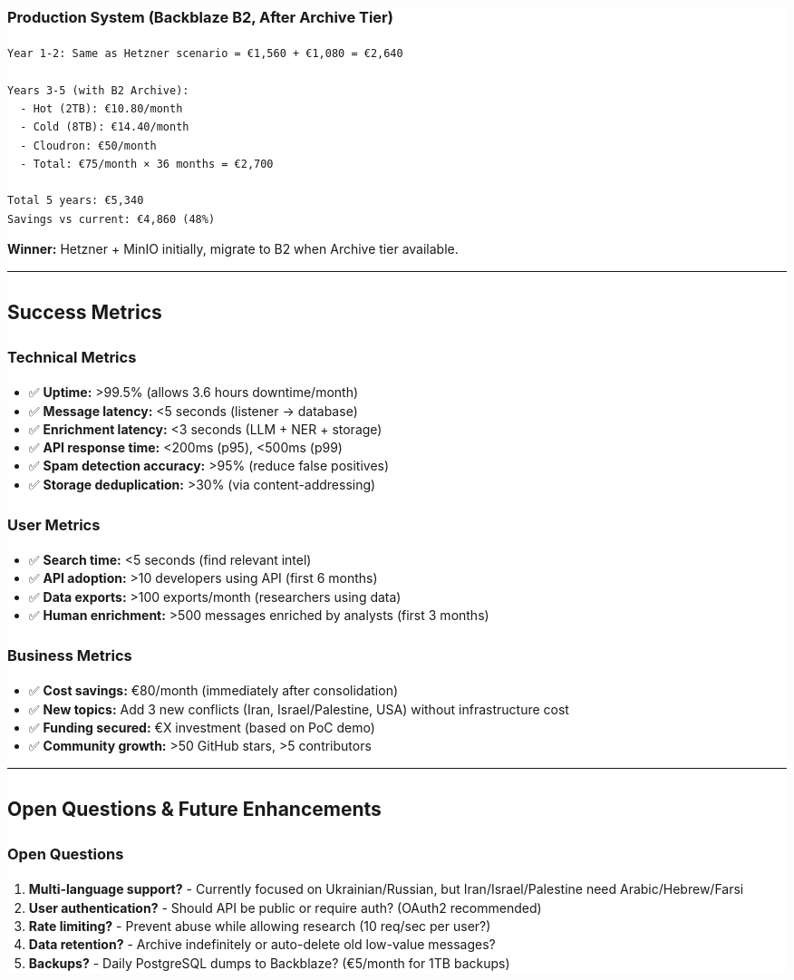 ### Production System (Backblaze B2, After Archive Tier)

```
Year 1-2: Same as Hetzner scenario = €1,560 + €1,080 = €2,640

Years 3-5 (with B2 Archive):
  - Hot (2TB): €10.80/month
  - Cold (8TB): €14.40/month
  - Cloudron: €50/month
  - Total: €75/month × 36 months = €2,700

Total 5 years: €5,340
Savings vs current: €4,860 (48%)
```

**Winner:** Hetzner + MinIO initially, migrate to B2 when Archive tier available.

---

## Success Metrics

### Technical Metrics

- ✅ **Uptime:** >99.5% (allows 3.6 hours downtime/month)
- ✅ **Message latency:** <5 seconds (listener → database)
- ✅ **Enrichment latency:** <3 seconds (LLM + NER + storage)
- ✅ **API response time:** <200ms (p95), <500ms (p99)
- ✅ **Spam detection accuracy:** >95% (reduce false positives)
- ✅ **Storage deduplication:** >30% (via content-addressing)

### User Metrics

- ✅ **Search time:** <5 seconds (find relevant intel)
- ✅ **API adoption:** >10 developers using API (first 6 months)
- ✅ **Data exports:** >100 exports/month (researchers using data)
- ✅ **Human enrichment:** >500 messages enriched by analysts (first 3 months)

### Business Metrics

- ✅ **Cost savings:** €80/month (immediately after consolidation)
- ✅ **New topics:** Add 3 new conflicts (Iran, Israel/Palestine, USA) without infrastructure cost
- ✅ **Funding secured:** €X investment (based on PoC demo)
- ✅ **Community growth:** >50 GitHub stars, >5 contributors

---

## Open Questions & Future Enhancements

### Open Questions

1. **Multi-language support?** - Currently focused on Ukrainian/Russian, but Iran/Israel/Palestine need Arabic/Hebrew/Farsi
2. **User authentication?** - Should API be public or require auth? (OAuth2 recommended)
3. **Rate limiting?** - Prevent abuse while allowing research (10 req/sec per user?)
4. **Data retention?** - Archive indefinitely or auto-delete old low-value messages?
5. **Backups?** - Daily PostgreSQL dumps to Backblaze? (€5/month for 1TB backups)
